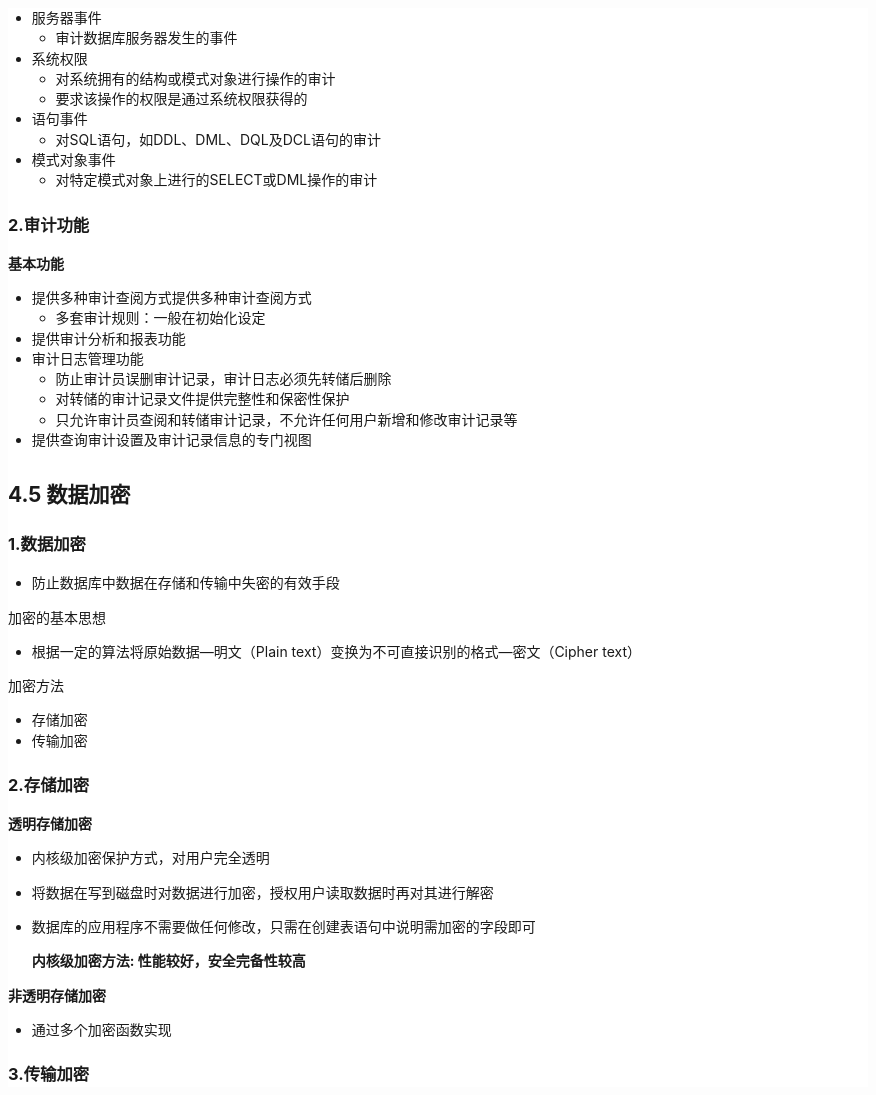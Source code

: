 - 服务器事件
  - 审计数据库服务器发生的事件
- 系统权限
  - 对系统拥有的结构或模式对象进行操作的审计
  - 要求该操作的权限是通过系统权限获得的
- 语句事件
  - 对SQL语句，如DDL、DML、DQL及DCL语句的审计
- 模式对象事件
  - 对特定模式对象上进行的SELECT或DML操作的审计 	

### 2.审计功能

**基本功能**

- 提供多种审计查阅方式提供多种审计查阅方式
  - 多套审计规则：一般在初始化设定
- 提供审计分析和报表功能
- 审计日志管理功能
  - 防止审计员误删审计记录，审计日志必须先转储后删除
  - 对转储的审计记录文件提供完整性和保密性保护
  - 只允许审计员查阅和转储审计记录，不允许任何用户新增和修改审计记录等
- 提供查询审计设置及审计记录信息的专门视图

## 4.5  数据加密

### 1.**数据加密**

- 防止数据库中数据在存储和传输中失密的有效手段

加密的基本思想

- 根据一定的算法将原始数据—明文（Plain text）变换为不可直接识别的格式­—密文（Cipher text）

加密方法

- 存储加密
- 传输加密



### 2.**存储加密**

**透明存储加密**

- 内核级加密保护方式，对用户完全透明
- 将数据在写到磁盘时对数据进行加密，授权用户读取数据时再对其进行解密
- 数据库的应用程序不需要做任何修改，只需在创建表语句中说明需加密的字段即可

  **内核级加密方法: 性能较好，安全完备性较高**

**非透明存储加密**

- 通过多个加密函数实现



### 3.**传输加密**
